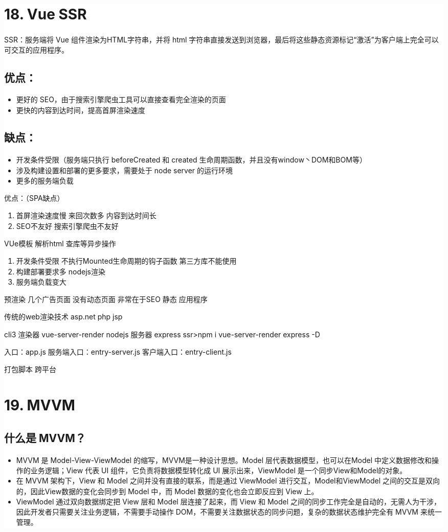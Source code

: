 




# 18. Vue SSR
SSR：服务端将 Vue 组件渲染为HTML字符串，并将 html 字符串直接发送到浏览器，最后将这些静态资源标记“激活”为客户端上完全可以可交互的应用程序。

## 优点：

- 更好的 SEO，由于搜索引擎爬虫工具可以直接查看完全渲染的页面
- 更快的内容到达时间，提高首屏渲染速度

## 缺点：

- 开发条件受限（服务端只执行 beforeCreated 和 created 生命周期函数，并且没有window丶DOM和BOM等）
- 涉及构建设置和部署的更多要求，需要处于 node server 的运行环境
- 更多的服务端负载



优点：（SPA缺点）

1. 首屏渲染速度慢 来回次数多  内容到达时间长 
2. SEO不友好 搜索引擎爬虫不友好


VUe模板 解析html  查库等异步操作


1. 开发条件受限  不执行Mounted生命周期的钩子函数 第三方库不能使用
2. 构建部署要求多 nodejs渲染
3. 服务端负载变大


预渲染 几个广告页面  没有动态页面 非常在于SEO 静态 应用程序 

传统的web渲染技术 asp.net php jsp


cli3
渲染器 vue-server-render
nodejs 服务器 express
ssr>npm i vue-server-render express -D

入口：app.js
服务端入口：entry-server.js
客户端入口：entry-client.js 

打包脚本 跨平台 





# 19. MVVM
## 什么是 MVVM？
- MVVM 是 Model-View-ViewModel 的缩写，MVVM是一种设计思想。Model 层代表数据模型，也可以在Model 中定义数据修改和操作的业务逻辑；View 代表 UI 组件，它负责将数据模型转化成 UI 展示出来，ViewModel 是一个同步View和Model的对象。
- 在 MVVM 架构下，View 和 Model 之间并没有直接的联系，而是通过 ViewModel 进行交互，Model和ViewModel 之间的交互是双向的，因此View数据的变化会同步到 Model 中，而 Model 数据的变化也会立即反应到 View 上。
- ViewModel 通过双向数据绑定把 View 层和 Model 层连接了起来，而 View 和 Model 之间的同步工作完全是自动的，无需人为干涉，因此开发者只需要关注业务逻辑，不需要手动操作 DOM，不需要关注数据状态的同步问题，复杂的数据状态维护完全有 MVVM 来统一管理。

